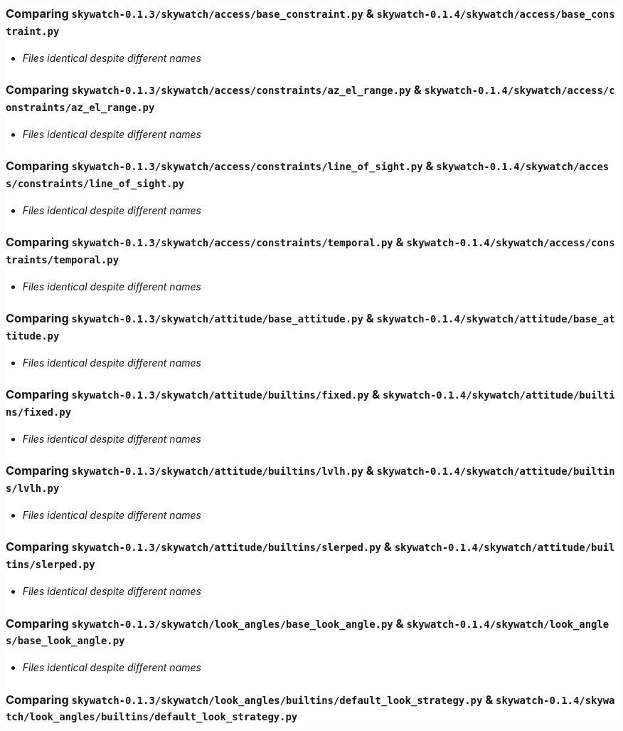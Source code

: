 ### Comparing `skywatch-0.1.3/skywatch/access/base_constraint.py` & `skywatch-0.1.4/skywatch/access/base_constraint.py`

 * *Files identical despite different names*

### Comparing `skywatch-0.1.3/skywatch/access/constraints/az_el_range.py` & `skywatch-0.1.4/skywatch/access/constraints/az_el_range.py`

 * *Files identical despite different names*

### Comparing `skywatch-0.1.3/skywatch/access/constraints/line_of_sight.py` & `skywatch-0.1.4/skywatch/access/constraints/line_of_sight.py`

 * *Files identical despite different names*

### Comparing `skywatch-0.1.3/skywatch/access/constraints/temporal.py` & `skywatch-0.1.4/skywatch/access/constraints/temporal.py`

 * *Files identical despite different names*

### Comparing `skywatch-0.1.3/skywatch/attitude/base_attitude.py` & `skywatch-0.1.4/skywatch/attitude/base_attitude.py`

 * *Files identical despite different names*

### Comparing `skywatch-0.1.3/skywatch/attitude/builtins/fixed.py` & `skywatch-0.1.4/skywatch/attitude/builtins/fixed.py`

 * *Files identical despite different names*

### Comparing `skywatch-0.1.3/skywatch/attitude/builtins/lvlh.py` & `skywatch-0.1.4/skywatch/attitude/builtins/lvlh.py`

 * *Files identical despite different names*

### Comparing `skywatch-0.1.3/skywatch/attitude/builtins/slerped.py` & `skywatch-0.1.4/skywatch/attitude/builtins/slerped.py`

 * *Files identical despite different names*

### Comparing `skywatch-0.1.3/skywatch/look_angles/base_look_angle.py` & `skywatch-0.1.4/skywatch/look_angles/base_look_angle.py`

 * *Files identical despite different names*

### Comparing `skywatch-0.1.3/skywatch/look_angles/builtins/default_look_strategy.py` & `skywatch-0.1.4/skywatch/look_angles/builtins/default_look_strategy.py`
